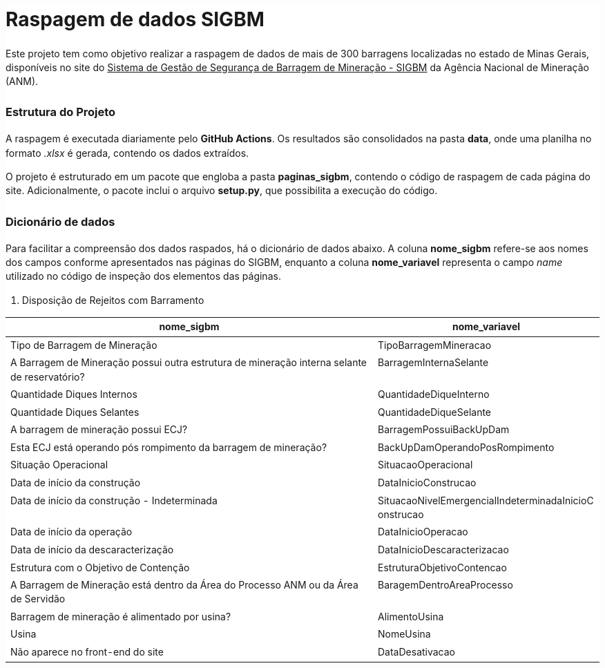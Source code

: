 # Raspagem de dados SIGBM

Este projeto tem como objetivo realizar a raspagem de dados de mais de 300 barragens localizadas no estado de Minas Gerais, disponíveis no site do [Sistema de Gestão de Segurança de Barragem de Mineração - SIGBM](https://app.anm.gov.br/SIGBM/Publico/GerenciarPublico) da Agência Nacional de Mineração (ANM).

### Estrutura do Projeto

A raspagem é executada diariamente pelo **GitHub Actions**. Os resultados são consolidados na pasta **data**, onde uma planilha no formato *.xlsx* é gerada, contendo os dados extraídos.

O projeto é estruturado em um pacote que engloba a pasta  **paginas_sigbm**, contendo o código de raspagem de cada página do site. Adicionalmente, o pacote inclui o arquivo  **setup.py**, que possibilita a execução do código.

### Dicionário de dados

Para facilitar a compreensão dos dados raspados, há o dicionário de dados abaixo. A coluna **nome_sigbm** refere-se aos nomes dos campos conforme apresentados nas páginas do SIGBM, enquanto a coluna **nome_variavel** representa o campo *name* utilizado no código de inspeção dos elementos das páginas.

1. Disposição de Rejeitos com Barramento

| nome_sigbm                                                                                        | nome_variavel                                         |
| ------------------------------------------------------------------------------------------------- | ----------------------------------------------------- |
| Tipo de Barragem de Mineração                                                                   | TipoBarragemMineracao                                 |
| A Barragem de Mineração possui outra estrutura de mineração interna selante de reservatório? | BarragemInternaSelante                                |
| Quantidade Diques Internos                                                                        | QuantidadeDiqueInterno                                |
| Quantidade Diques Selantes                                                                        | QuantidadeDiqueSelante                                |
| A barragem de mineração possui ECJ?                                                             | BarragemPossuiBackUpDam                               |
| Esta ECJ está operando pós rompimento da barragem de mineração?                               | BackUpDamOperandoPosRompimento                        |
| Situação Operacional                                                                            | SituacaoOperacional                                   |
| Data de início da construção                                                                   | DataInicioConstrucao                                  |
| Data de início da construção - Indeterminada                                                   | SituacaoNivelEmergencialIndeterminadaInicioConstrucao |
| Data de início da operação                                                                     | DataInicioOperacao                                    |
| Data de início da descaracterização                                                            | DataInicioDescaracterizacao                           |
| Estrutura com o Objetivo de Contenção                                                           | EstruturaObjetivoContencao                            |
| A Barragem de Mineração está dentro da Área do Processo ANM ou da Área de Servidão          | BaragemDentroAreaProcesso                             |
| Barragem de mineração é alimentado por usina?                                                  | AlimentoUsina                                         |
| Usina                                                                                             | NomeUsina                                             |
| Não aparece no front-end do site                                                                 | DataDesativacao                                       |
